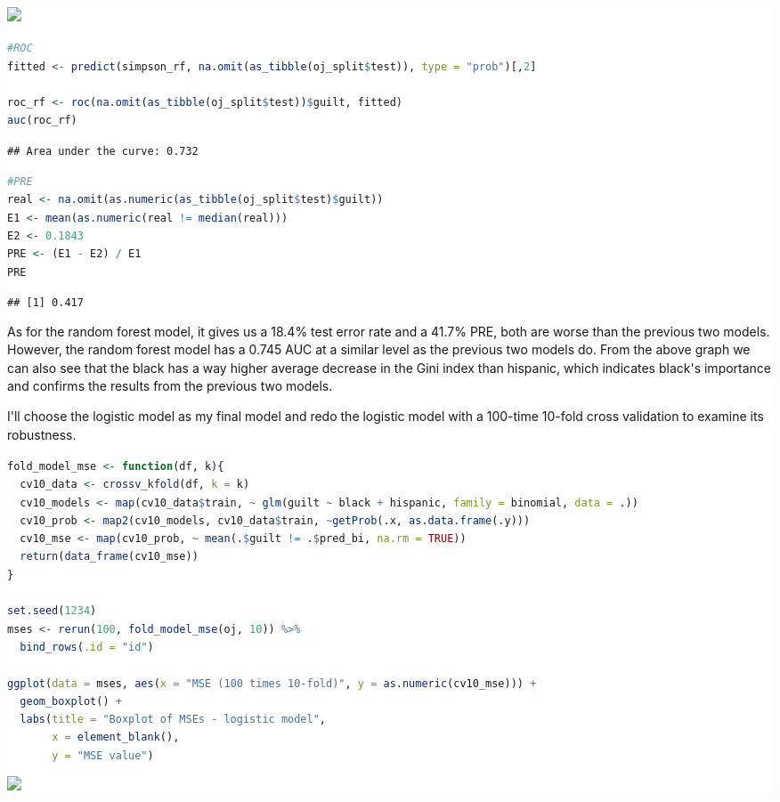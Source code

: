 ![](ps8_files/figure-markdown_github/oj%20random%20forest-1.png)

``` r
#ROC
fitted <- predict(simpson_rf, na.omit(as_tibble(oj_split$test)), type = "prob")[,2]

roc_rf <- roc(na.omit(as_tibble(oj_split$test))$guilt, fitted)
auc(roc_rf)
```

    ## Area under the curve: 0.732

``` r
#PRE
real <- na.omit(as.numeric(as_tibble(oj_split$test)$guilt))
E1 <- mean(as.numeric(real != median(real)))
E2 <- 0.1843
PRE <- (E1 - E2) / E1
PRE
```

    ## [1] 0.417

As for the random forest model, it gives us a 18.4% test error rate and a 41.7% PRE, both are worse than the previous two models. However, the random forest model has a 0.745 AUC at a similar level as the previous two models do. From the above graph we can also see that the black has a way higher average decrease in the Gini index than hispanic, which indicates black's importance and confirms the results from the previous two models.

I'll choose the logistic model as my final model and redo the logistic model with a 100-time 10-fold cross validation to examine its robustness.

``` r
fold_model_mse <- function(df, k){
  cv10_data <- crossv_kfold(df, k = k)
  cv10_models <- map(cv10_data$train, ~ glm(guilt ~ black + hispanic, family = binomial, data = .))
  cv10_prob <- map2(cv10_models, cv10_data$train, ~getProb(.x, as.data.frame(.y)))
  cv10_mse <- map(cv10_prob, ~ mean(.$guilt != .$pred_bi, na.rm = TRUE))
  return(data_frame(cv10_mse))
}

set.seed(1234)
mses <- rerun(100, fold_model_mse(oj, 10)) %>%
  bind_rows(.id = "id")

ggplot(data = mses, aes(x = "MSE (100 times 10-fold)", y = as.numeric(cv10_mse))) +
  geom_boxplot() +
  labs(title = "Boxplot of MSEs - logistic model",
       x = element_blank(),
       y = "MSE value")
```

![](ps8_files/figure-markdown_github/oj%20validation-1.png)
